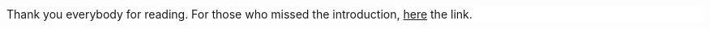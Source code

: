 Thank you everybody for reading. For those who missed the introduction, [here](https://made2591.github.io/posts/network-layers-0) the link.

[^sf]: In mathematics, physics and engineering, $$sinc(x)$$ denotes the cardinal sine function or [sync function](https://en.wikipedia.org/wiki/Sinc_function)
[^rr]: In science, always [here](https://en.wikipedia.org/wiki/Round-robin)
[lcod]: The distance is typically 1 to 10 km, being shorter in cities than in rural areas. In the United States alone there are about 22,000 end offices.
